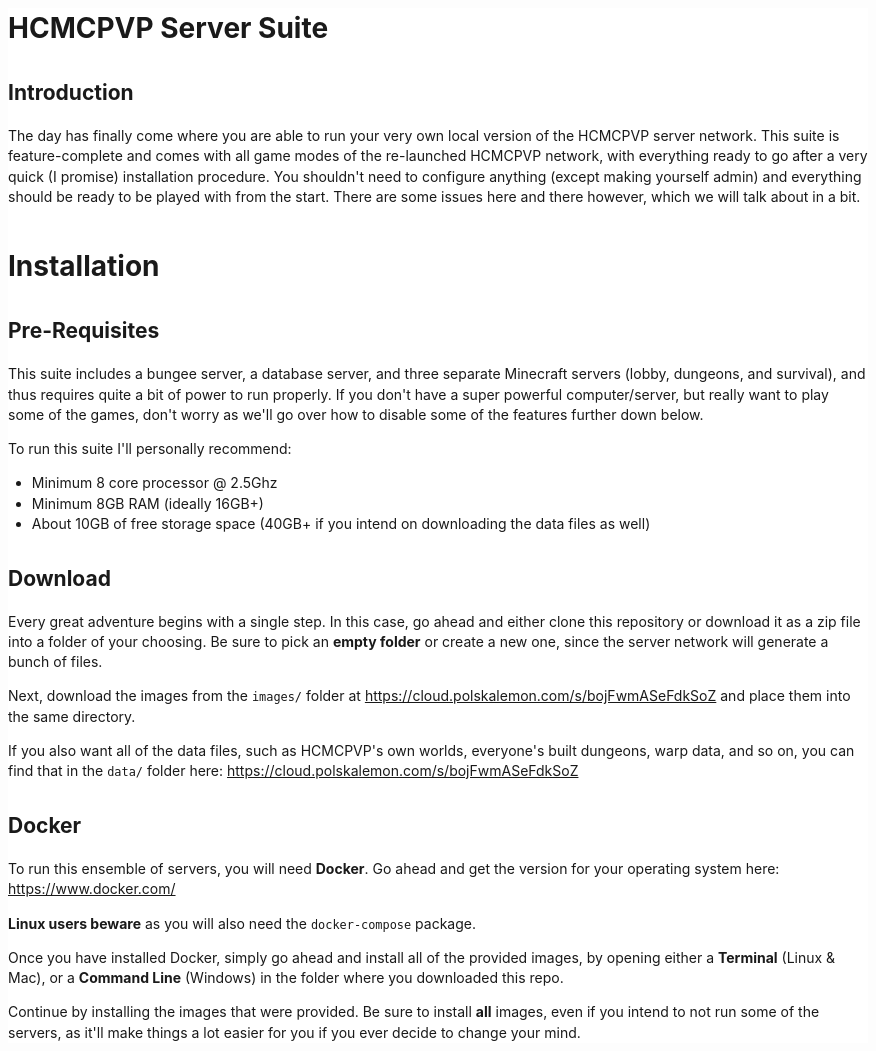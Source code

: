 # HCMCPVP Server Suite

## Introduction

The day has finally come where you are able to run your very own local version of the HCMCPVP server network. This suite is feature-complete and comes with all game modes of the re-launched HCMCPVP network, with everything ready to go after a very quick (I promise) installation procedure. You shouldn't need to configure anything (except making yourself admin) and everything should be ready to be played with from the start. There are some issues here and there however, which we will talk about in a bit.

# Installation

## Pre-Requisites

This suite includes a bungee server, a database server, and three separate Minecraft servers (lobby, dungeons, and survival), and thus requires quite a bit of power to run properly. If you don't have a super powerful computer/server, but really want to play some of the games, don't worry as we'll go over how to disable some of the features further down below.

To run this suite I'll personally recommend:

- Minimum 8 core processor @ 2.5Ghz
- Minimum 8GB RAM (ideally 16GB+)
- About 10GB of free storage space (40GB+ if you intend on downloading the data files as well)

## Download

Every great adventure begins with a single step. In this case, go ahead and either clone this repository or download it as a zip file into a folder of your choosing. Be sure to pick an **empty folder** or create a new one, since the server network will generate a bunch of files.

Next, download the images from the `images/` folder at https://cloud.polskalemon.com/s/bojFwmASeFdkSoZ and place them into the same directory.

If you also want all of the data files, such as HCMCPVP's own worlds, everyone's built dungeons, warp data, and so on, you can find that in the `data/` folder here: https://cloud.polskalemon.com/s/bojFwmASeFdkSoZ

## Docker

To run this ensemble of servers, you will need **Docker**. Go ahead and get the version for your operating system here: https://www.docker.com/

**Linux users beware** as you will also need the `docker-compose` package.

Once you have installed Docker, simply go ahead and install all of the provided images, by opening either a **Terminal** (Linux & Mac), or a **Command Line** (Windows) in the folder where you downloaded this repo.

Continue by installing the images that were provided. Be sure to install **all** images, even if you intend to not run some of the servers, as it'll make things a lot easier for you if you ever decide to change your mind.
